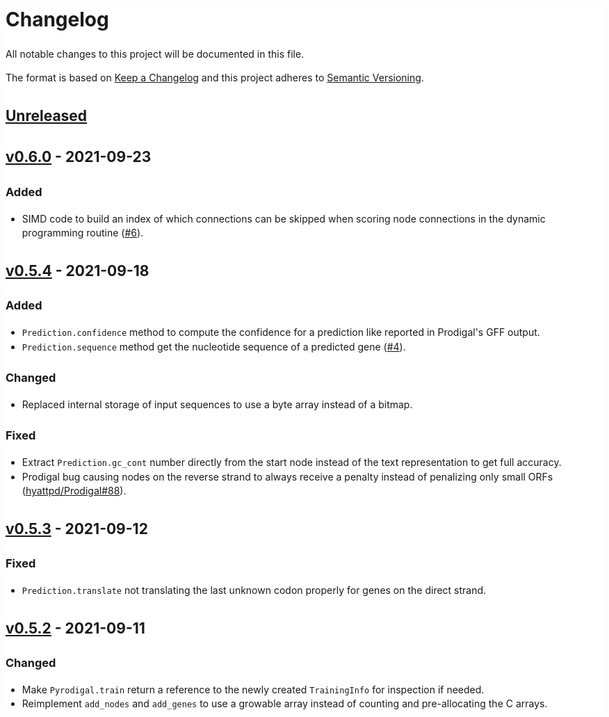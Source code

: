 # Changelog
All notable changes to this project will be documented in this file.

The format is based on [Keep a Changelog](http://keepachangelog.com/en/1.0.0/)
and this project adheres to [Semantic Versioning](http://semver.org/spec/v2.0.0.html).


## [Unreleased]
[Unreleased]: https://github.com/althonos/pyrodigal/compare/v0.6.0...HEAD


## [v0.6.0] - 2021-09-23
[v0.6.0]: https://github.com/althonos/pyrodigal/compare/v0.5.4...v0.6.0

### Added
- SIMD code to build an index of which connections can be skipped when scoring node connections in the dynamic programming routine ([#6](https://github.com/althonos/pyrodigal/pull/6)).


## [v0.5.4] - 2021-09-18
[v0.5.4]: https://github.com/althonos/pyrodigal/compare/v0.5.3...v0.5.4

### Added
- `Prediction.confidence` method to compute the confidence for a prediction like reported in Prodigal's GFF output.
- `Prediction.sequence` method get the nucleotide sequence of a predicted gene ([#4](https://github.com/althonos/pyrodigal/issues/4)).

### Changed
- Replaced internal storage of input sequences to use a byte array instead of a bitmap.

### Fixed
- Extract `Prediction.gc_cont` number directly from the start node instead of the text representation to get full accuracy.
- Prodigal bug causing nodes on the reverse strand to always receive a penalty instead of penalizing only small ORFs ([hyattpd/Prodigal#88](https://github.com/hyattpd/Prodigal/pull/88)).


## [v0.5.3] - 2021-09-12
[v0.5.3]: https://github.com/althonos/pyrodigal/compare/v0.5.2...v0.5.3

### Fixed
- `Prediction.translate` not translating the last unknown codon properly for genes on the direct strand.


## [v0.5.2] - 2021-09-11
[v0.5.2]: https://github.com/althonos/pyrodigal/compare/v0.5.1...v0.5.2

### Changed
- Make `Pyrodigal.train` return a reference to the newly created `TrainingInfo` for inspection if needed.
- Reimplement `add_nodes` and `add_genes` to use a growable array instead of counting and pre-allocating the C arrays.


[v0.5.1]: https://github.com/althonos/pyrodigal/compare/v0.5.0...v0.5.1
[v0.5.0]: https://github.com/althonos/pyrodigal/compare/v0.4.7...v0.5.0
[v0.4.7]: https://github.com/althonos/pyrodigal/compare/v0.4.6...v0.4.7
[v0.4.6]: https://github.com/althonos/pyrodigal/compare/v0.4.5...v0.4.6
[v0.4.5]: https://github.com/althonos/pyrodigal/compare/v0.4.4...v0.4.5
[v0.4.4]: https://github.com/althonos/pyrodigal/compare/v0.4.3...v0.4.4
[v0.4.3]: https://github.com/althonos/pyrodigal/compare/v0.4.2...v0.4.3
[v0.4.2]: https://github.com/althonos/pyrodigal/compare/v0.4.1...v0.4.2
[v0.4.1]: https://github.com/althonos/pyrodigal/compare/v0.4.0...v0.4.1
[v0.4.0]: https://github.com/althonos/pyrodigal/compare/v0.3.2...v0.4.0
[v0.3.2]: https://github.com/althonos/pyrodigal/compare/v0.3.1...v0.3.2
[v0.3.1]: https://github.com/althonos/pyrodigal/compare/v0.3.0...v0.3.1
[v0.3.0]: https://github.com/althonos/pyrodigal/compare/v0.2.4...v0.3.0
[v0.2.4]: https://github.com/althonos/pyrodigal/compare/v0.2.3...v0.2.4
[v0.2.3]: https://github.com/althonos/pyrodigal/compare/v0.2.2...v0.2.3
[v0.2.2]: https://github.com/althonos/pyrodigal/compare/v0.2.0...v0.2.2
[v0.2.1]: https://github.com/althonos/pyrodigal/compare/v0.2.0...v0.2.1
[v0.2.0]: https://github.com/althonos/pyrodigal/compare/v0.1.1...v0.2.0
[v0.1.1]: https://github.com/althonos/pyrodigal/compare/v0.1.0...v0.1.1
[v0.1.0]: https://github.com/althonos/pyrodigal/compare/0a90bf9...v0.1.0